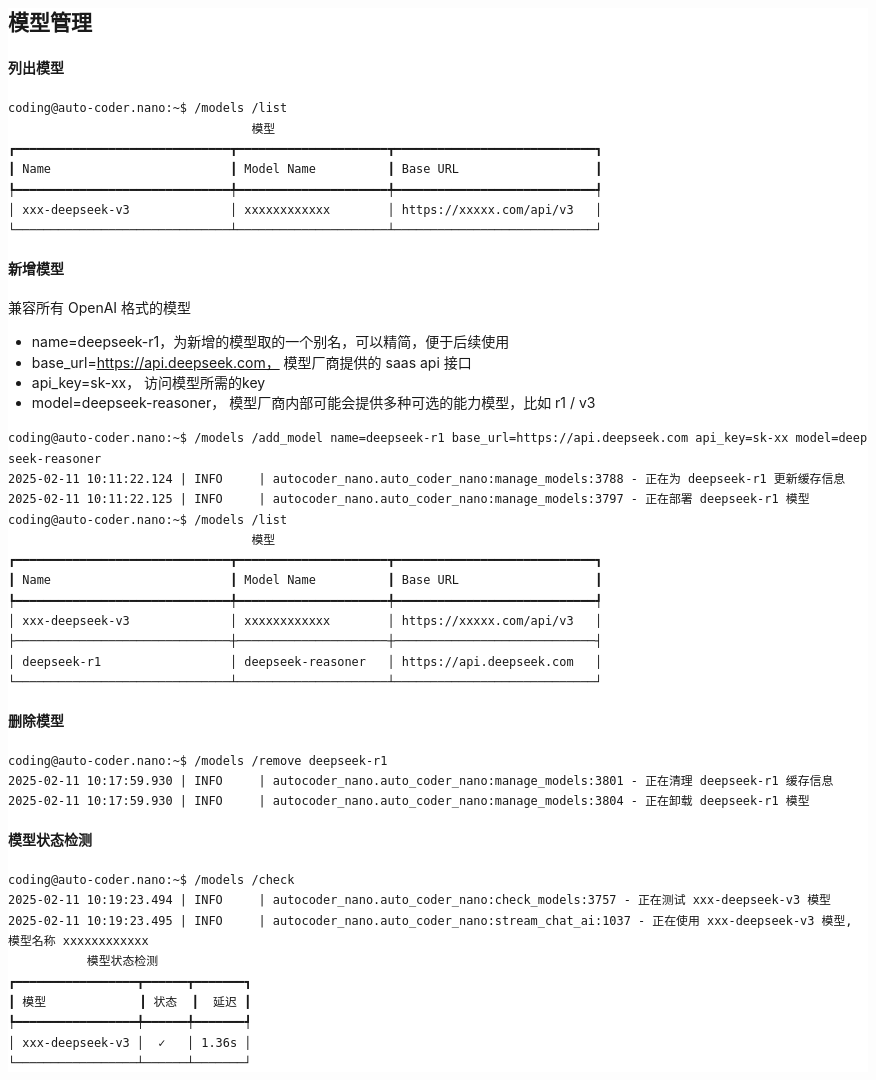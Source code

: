 
## 模型管理

#### 列出模型

```
coding@auto-coder.nano:~$ /models /list
                                  模型                                                               
┏━━━━━━━━━━━━━━━━━━━━━━━━━━━━━━┳━━━━━━━━━━━━━━━━━━━━━┳━━━━━━━━━━━━━━━━━━━━━━━━━━━━┓
┃ Name                         ┃ Model Name          ┃ Base URL                   ┃
┡━━━━━━━━━━━━━━━━━━━━━━━━━━━━━━╇━━━━━━━━━━━━━━━━━━━━━╇━━━━━━━━━━━━━━━━━━━━━━━━━━━━┩
│ xxx-deepseek-v3              │ xxxxxxxxxxxx        │ https://xxxxx.com/api/v3   │
└──────────────────────────────┴─────────────────────┴────────────────────────────┘
```

#### 新增模型

兼容所有 OpenAI 格式的模型

- name=deepseek-r1，为新增的模型取的一个别名，可以精简，便于后续使用
- base_url=https://api.deepseek.com， 模型厂商提供的 saas api 接口
- api_key=sk-xx， 访问模型所需的key
- model=deepseek-reasoner， 模型厂商内部可能会提供多种可选的能力模型，比如 r1 / v3

```
coding@auto-coder.nano:~$ /models /add_model name=deepseek-r1 base_url=https://api.deepseek.com api_key=sk-xx model=deepseek-reasoner
2025-02-11 10:11:22.124 | INFO     | autocoder_nano.auto_coder_nano:manage_models:3788 - 正在为 deepseek-r1 更新缓存信息
2025-02-11 10:11:22.125 | INFO     | autocoder_nano.auto_coder_nano:manage_models:3797 - 正在部署 deepseek-r1 模型
coding@auto-coder.nano:~$ /models /list
                                  模型                                                               
┏━━━━━━━━━━━━━━━━━━━━━━━━━━━━━━┳━━━━━━━━━━━━━━━━━━━━━┳━━━━━━━━━━━━━━━━━━━━━━━━━━━━┓
┃ Name                         ┃ Model Name          ┃ Base URL                   ┃
┡━━━━━━━━━━━━━━━━━━━━━━━━━━━━━━╇━━━━━━━━━━━━━━━━━━━━━╇━━━━━━━━━━━━━━━━━━━━━━━━━━━━┩
│ xxx-deepseek-v3              │ xxxxxxxxxxxx        │ https://xxxxx.com/api/v3   │
├──────────────────────────────┼─────────────────────┼────────────────────────────┤
│ deepseek-r1                  │ deepseek-reasoner   │ https://api.deepseek.com   │
└──────────────────────────────┴─────────────────────┴────────────────────────────┘
```

#### 删除模型

```
coding@auto-coder.nano:~$ /models /remove deepseek-r1
2025-02-11 10:17:59.930 | INFO     | autocoder_nano.auto_coder_nano:manage_models:3801 - 正在清理 deepseek-r1 缓存信息
2025-02-11 10:17:59.930 | INFO     | autocoder_nano.auto_coder_nano:manage_models:3804 - 正在卸载 deepseek-r1 模型
```

#### 模型状态检测

```
coding@auto-coder.nano:~$ /models /check
2025-02-11 10:19:23.494 | INFO     | autocoder_nano.auto_coder_nano:check_models:3757 - 正在测试 xxx-deepseek-v3 模型
2025-02-11 10:19:23.495 | INFO     | autocoder_nano.auto_coder_nano:stream_chat_ai:1037 - 正在使用 xxx-deepseek-v3 模型, 模型名称 xxxxxxxxxxxx
           模型状态检测           
┏━━━━━━━━━━━━━━━━━┳━━━━━━┳━━━━━━━┓
┃ 模型             ┃ 状态  ┃  延迟 ┃
┡━━━━━━━━━━━━━━━━━╇━━━━━━╇━━━━━━━┩
│ xxx-deepseek-v3 │  ✓   │ 1.36s │
└─────────────────┴──────┴───────┘
```
